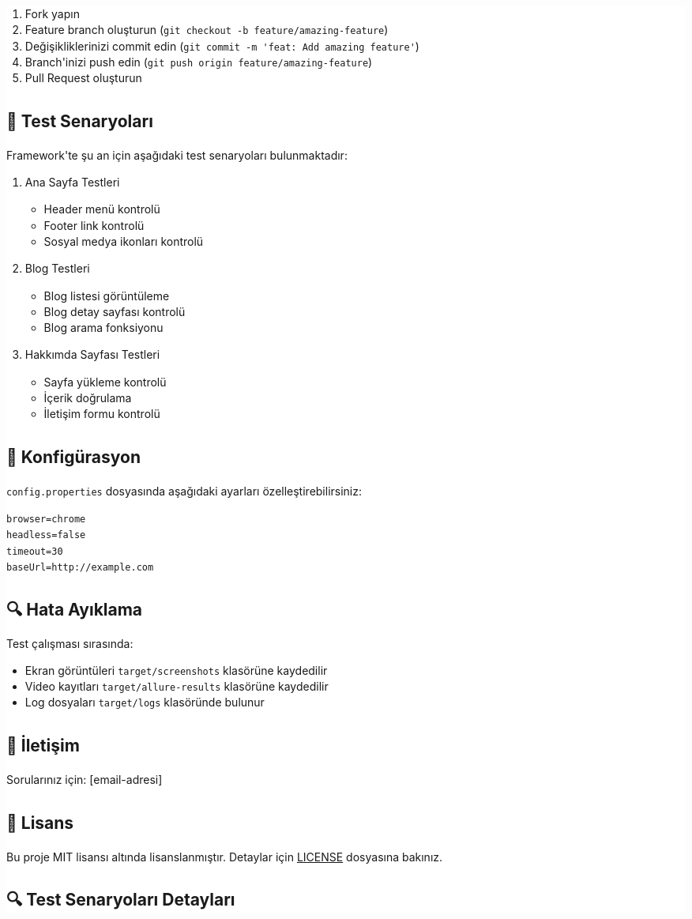 1. Fork yapın
2. Feature branch oluşturun (`git checkout -b feature/amazing-feature`)
3. Değişikliklerinizi commit edin (`git commit -m 'feat: Add amazing feature'`)
4. Branch'inizi push edin (`git push origin feature/amazing-feature`)
5. Pull Request oluşturun

## 📝 Test Senaryoları

Framework'te şu an için aşağıdaki test senaryoları bulunmaktadır:

1. Ana Sayfa Testleri
   - Header menü kontrolü
   - Footer link kontrolü
   - Sosyal medya ikonları kontrolü

2. Blog Testleri
   - Blog listesi görüntüleme
   - Blog detay sayfası kontrolü
   - Blog arama fonksiyonu

3. Hakkımda Sayfası Testleri
   - Sayfa yükleme kontrolü
   - İçerik doğrulama
   - İletişim formu kontrolü

## 📁 Konfigürasyon

`config.properties` dosyasında aşağıdaki ayarları özelleştirebilirsiniz:

```properties
browser=chrome
headless=false
timeout=30
baseUrl=http://example.com
```

## 🔍 Hata Ayıklama

Test çalışması sırasında:
- Ekran görüntüleri `target/screenshots` klasörüne kaydedilir
- Video kayıtları `target/allure-results` klasörüne kaydedilir
- Log dosyaları `target/logs` klasöründe bulunur

## 📲 İletişim

Sorularınız için: [email-adresi]

## 📜 Lisans

Bu proje MIT lisansı altında lisanslanmıştır. Detaylar için [LICENSE](LICENSE) dosyasına bakınız.

## 🔍 Test Senaryoları Detayları
